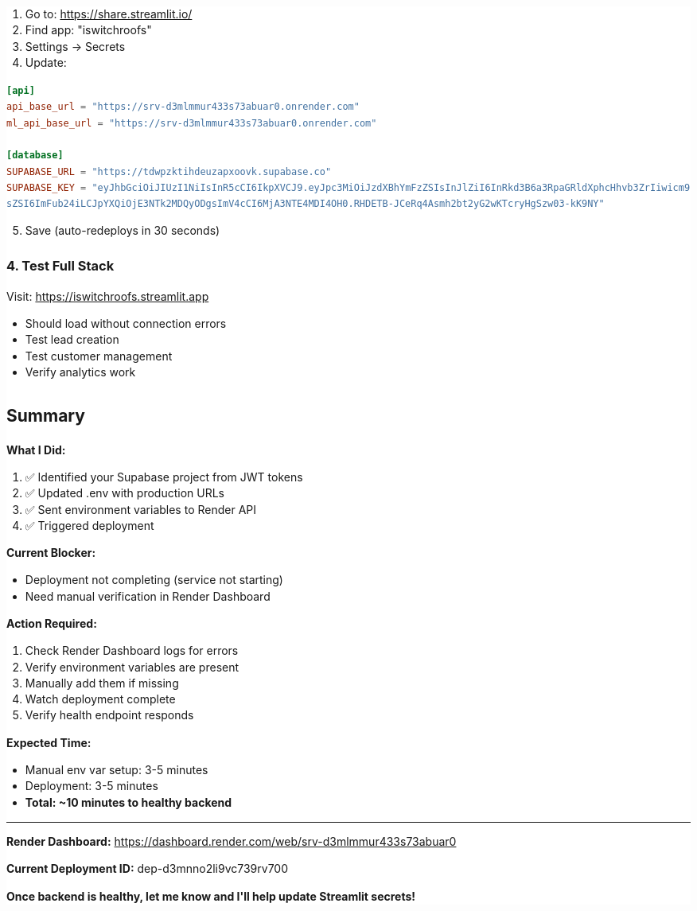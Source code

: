 1. Go to: https://share.streamlit.io/
2. Find app: "iswitchroofs"
3. Settings → Secrets
4. Update:

```toml
[api]
api_base_url = "https://srv-d3mlmmur433s73abuar0.onrender.com"
ml_api_base_url = "https://srv-d3mlmmur433s73abuar0.onrender.com"

[database]
SUPABASE_URL = "https://tdwpzktihdeuzapxoovk.supabase.co"
SUPABASE_KEY = "eyJhbGciOiJIUzI1NiIsInR5cCI6IkpXVCJ9.eyJpc3MiOiJzdXBhYmFzZSIsInJlZiI6InRkd3B6a3RpaGRldXphcHhvb3ZrIiwicm9sZSI6ImFub24iLCJpYXQiOjE3NTk2MDQyODgsImV4cCI6MjA3NTE4MDI4OH0.RHDETB-JCeRq4Asmh2bt2yG2wKTcryHgSzw03-kK9NY"
```

5. Save (auto-redeploys in 30 seconds)

### 4. Test Full Stack

Visit: https://iswitchroofs.streamlit.app
- Should load without connection errors
- Test lead creation
- Test customer management
- Verify analytics work

## Summary

**What I Did:**
1. ✅ Identified your Supabase project from JWT tokens
2. ✅ Updated .env with production URLs
3. ✅ Sent environment variables to Render API
4. ✅ Triggered deployment

**Current Blocker:**
- Deployment not completing (service not starting)
- Need manual verification in Render Dashboard

**Action Required:**
1. Check Render Dashboard logs for errors
2. Verify environment variables are present
3. Manually add them if missing
4. Watch deployment complete
5. Verify health endpoint responds

**Expected Time:**
- Manual env var setup: 3-5 minutes
- Deployment: 3-5 minutes
- **Total: ~10 minutes to healthy backend**

---

**Render Dashboard:** https://dashboard.render.com/web/srv-d3mlmmur433s73abuar0

**Current Deployment ID:** dep-d3mnno2li9vc739rv700

**Once backend is healthy, let me know and I'll help update Streamlit secrets!**
